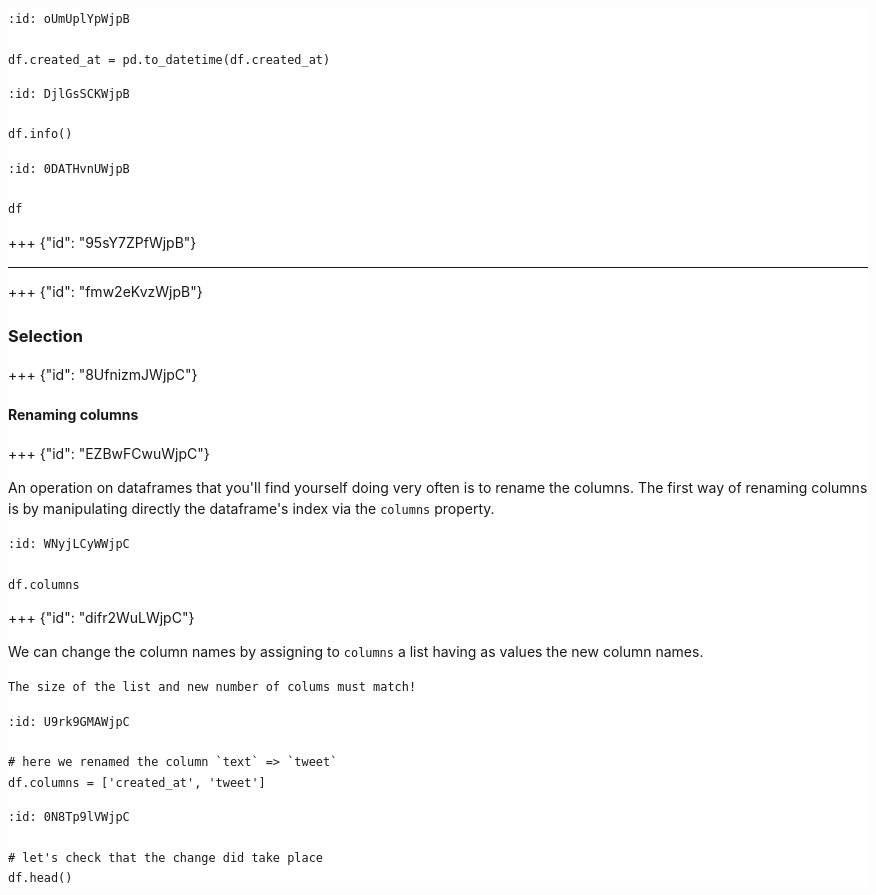 ```{code-cell} ipython3
:id: oUmUplYpWjpB

df.created_at = pd.to_datetime(df.created_at)
```

```{code-cell} ipython3
:id: DjlGsSCKWjpB

df.info()
```

```{code-cell} ipython3
:id: 0DATHvnUWjpB

df
```

+++ {"id": "95sY7ZPfWjpB"}

---

+++ {"id": "fmw2eKvzWjpB"}

### Selection

+++ {"id": "8UfnizmJWjpC"}

#### Renaming columns

+++ {"id": "EZBwFCwuWjpC"}

An operation on dataframes that you'll find yourself doing very often is to rename the columns. The first way of renaming columns is by manipulating directly the dataframe's index via the `columns` property.

```{code-cell} ipython3
:id: WNyjLCyWWjpC

df.columns
```

+++ {"id": "difr2WuLWjpC"}

We can change the column names by assigning to `columns` a list having as values the new column names.

```{note}
The size of the list and new number of colums must match!
```


```{code-cell} ipython3
:id: U9rk9GMAWjpC

# here we renamed the column `text` => `tweet`
df.columns = ['created_at', 'tweet']
```

```{code-cell} ipython3
:id: 0N8Tp9lVWjpC

# let's check that the change did take place
df.head()
```
